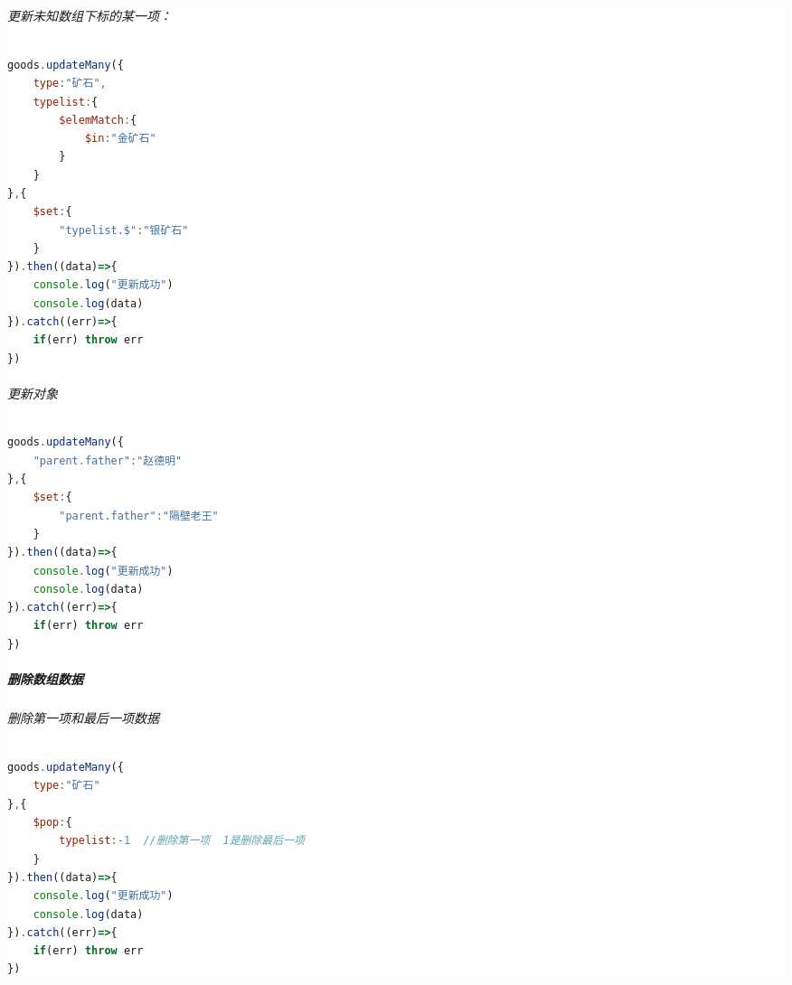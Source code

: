 ###### 更新未知数组下标的某一项：

~~~js
goods.updateMany({
    type:"矿石",
    typelist:{
        $elemMatch:{
            $in:"金矿石"
        }
    }
},{
    $set:{
        "typelist.$":"银矿石"
    }
}).then((data)=>{
    console.log("更新成功")
    console.log(data)
}).catch((err)=>{
    if(err) throw err
})
~~~

###### 更新对象

~~~js
goods.updateMany({
    "parent.father":"赵德明"
},{
    $set:{
        "parent.father":"隔壁老王"
    }
}).then((data)=>{
    console.log("更新成功")
    console.log(data)
}).catch((err)=>{
    if(err) throw err
})
~~~



##### 删除数组数据

###### 删除第一项和最后一项数据

~~~js
goods.updateMany({
    type:"矿石"
},{
    $pop:{
        typelist:-1  //删除第一项  1是删除最后一项
    }
}).then((data)=>{
    console.log("更新成功")
    console.log(data)
}).catch((err)=>{
    if(err) throw err
})
~~~
